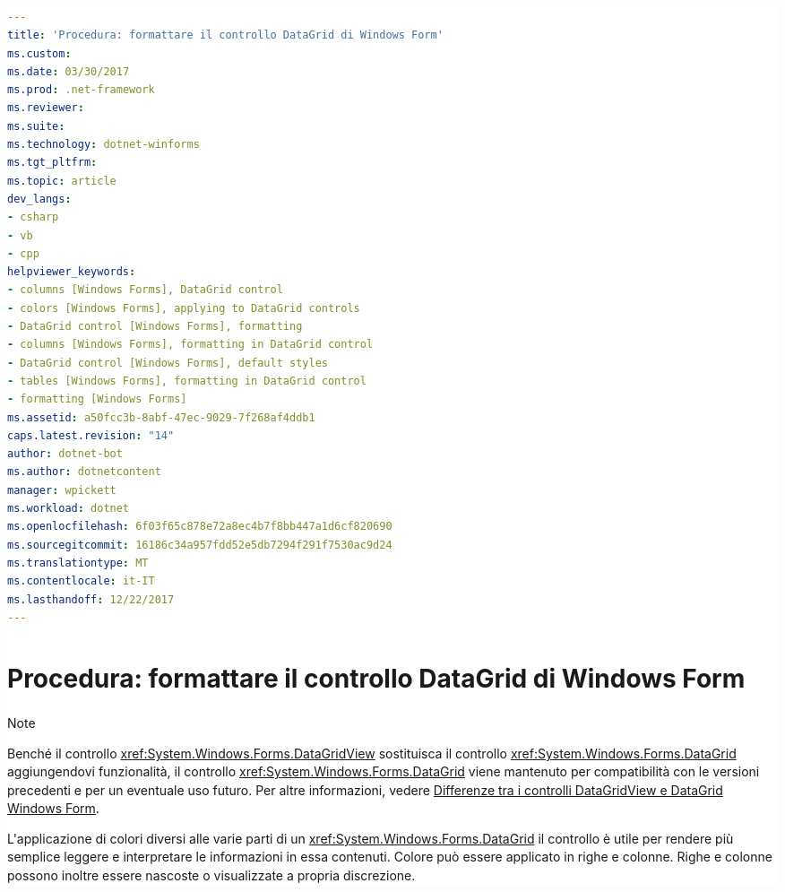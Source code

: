 ```yaml
---
title: 'Procedura: formattare il controllo DataGrid di Windows Form'
ms.custom: 
ms.date: 03/30/2017
ms.prod: .net-framework
ms.reviewer: 
ms.suite: 
ms.technology: dotnet-winforms
ms.tgt_pltfrm: 
ms.topic: article
dev_langs:
- csharp
- vb
- cpp
helpviewer_keywords:
- columns [Windows Forms], DataGrid control
- colors [Windows Forms], applying to DataGrid controls
- DataGrid control [Windows Forms], formatting
- columns [Windows Forms], formatting in DataGrid control
- DataGrid control [Windows Forms], default styles
- tables [Windows Forms], formatting in DataGrid control
- formatting [Windows Forms]
ms.assetid: a50fcc3b-8abf-47ec-9029-7f268af4ddb1
caps.latest.revision: "14"
author: dotnet-bot
ms.author: dotnetcontent
manager: wpickett
ms.workload: dotnet
ms.openlocfilehash: 6f03f65c878e72a8ec4b7f8bb447a1d6cf820690
ms.sourcegitcommit: 16186c34a957fdd52e5db7294f291f7530ac9d24
ms.translationtype: MT
ms.contentlocale: it-IT
ms.lasthandoff: 12/22/2017
---
```

# <a name="how-to-format-the-windows-forms-datagrid-control"></a>Procedura: formattare il controllo DataGrid di Windows Form
> [!NOTE]
>  Benché il controllo <xref:System.Windows.Forms.DataGridView> sostituisca il controllo <xref:System.Windows.Forms.DataGrid> aggiungendovi funzionalità, il controllo <xref:System.Windows.Forms.DataGrid> viene mantenuto per compatibilità con le versioni precedenti e per un eventuale uso futuro. Per altre informazioni, vedere [Differenze tra i controlli DataGridView e DataGrid Windows Form](../../../../docs/framework/winforms/controls/differences-between-the-windows-forms-datagridview-and-datagrid-controls.md).  
  
 L'applicazione di colori diversi alle varie parti di un <xref:System.Windows.Forms.DataGrid> il controllo è utile per rendere più semplice leggere e interpretare le informazioni in essa contenuti. Colore può essere applicato in righe e colonne. Righe e colonne possono inoltre essere nascoste o visualizzate a propria discrezione.  
  